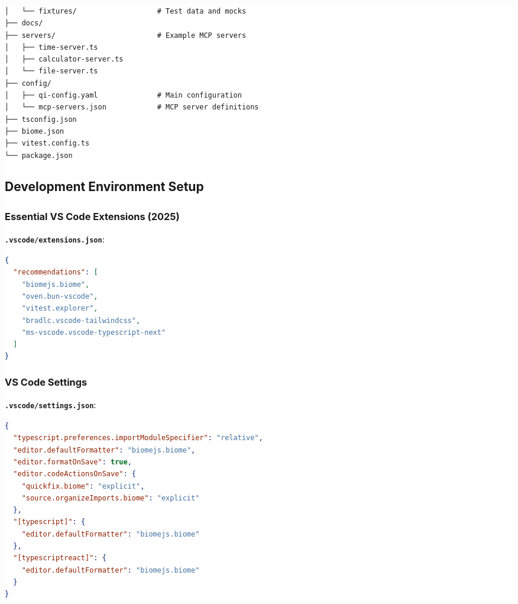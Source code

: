 ```
│   └── fixtures/                   # Test data and mocks
├── docs/
├── servers/                        # Example MCP servers
│   ├── time-server.ts
│   ├── calculator-server.ts
│   └── file-server.ts
├── config/
│   ├── qi-config.yaml              # Main configuration
│   └── mcp-servers.json            # MCP server definitions
├── tsconfig.json
├── biome.json
├── vitest.config.ts
└── package.json
```

## Development Environment Setup

### Essential VS Code Extensions (2025)

**`.vscode/extensions.json`**:
```json
{
  "recommendations": [
    "biomejs.biome",
    "oven.bun-vscode", 
    "vitest.explorer",
    "bradlc.vscode-tailwindcss",
    "ms-vscode.vscode-typescript-next"
  ]
}
```

### VS Code Settings

**`.vscode/settings.json`**:
```json
{
  "typescript.preferences.importModuleSpecifier": "relative",
  "editor.defaultFormatter": "biomejs.biome",
  "editor.formatOnSave": true,
  "editor.codeActionsOnSave": {
    "quickfix.biome": "explicit",
    "source.organizeImports.biome": "explicit"
  },
  "[typescript]": {
    "editor.defaultFormatter": "biomejs.biome"
  },
  "[typescriptreact]": {
    "editor.defaultFormatter": "biomejs.biome"
  }
}
```
